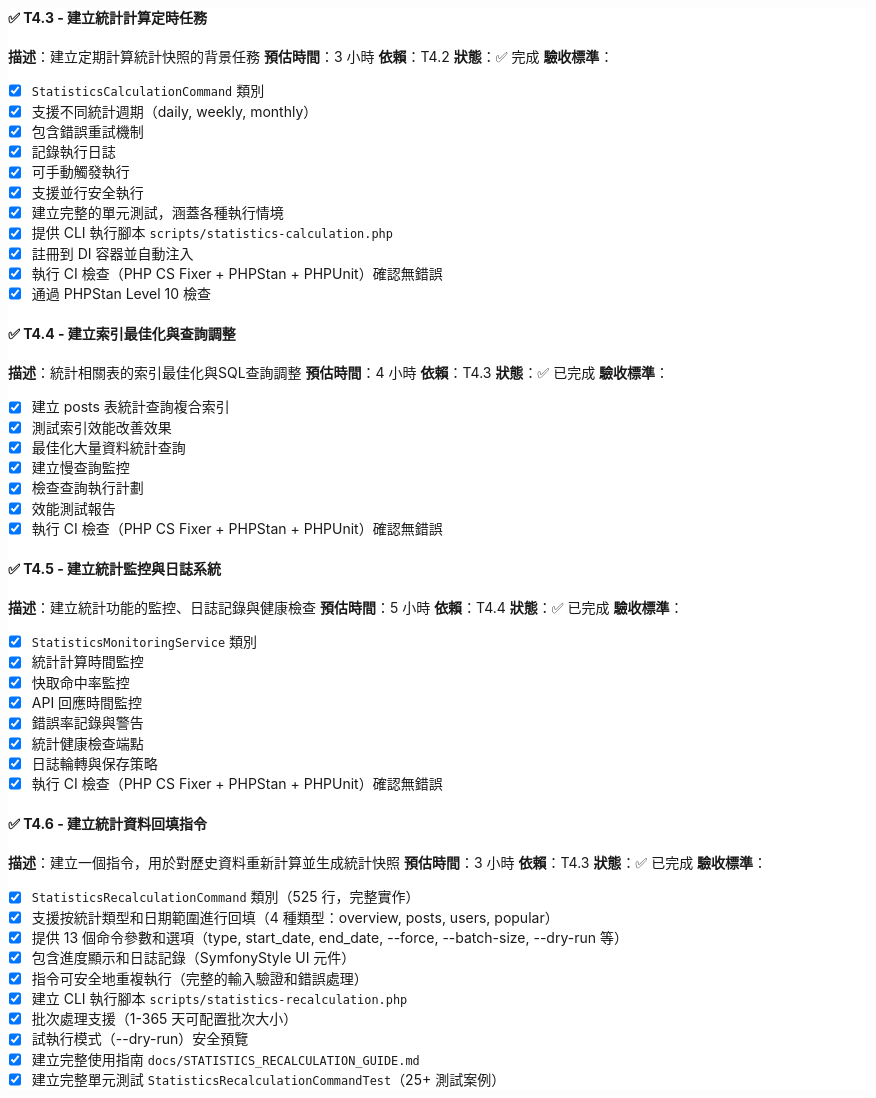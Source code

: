 #### ✅ T4.3 - 建立統計計算定時任務
**描述**：建立定期計算統計快照的背景任務
**預估時間**：3 小時
**依賴**：T4.2
**狀態**：✅ 完成
**驗收標準**：
- [x] `StatisticsCalculationCommand` 類別
- [x] 支援不同統計週期（daily, weekly, monthly）
- [x] 包含錯誤重試機制
- [x] 記錄執行日誌
- [x] 可手動觸發執行
- [x] 支援並行安全執行
- [x] 建立完整的單元測試，涵蓋各種執行情境
- [x] 提供 CLI 執行腳本 `scripts/statistics-calculation.php`
- [x] 註冊到 DI 容器並自動注入
- [x] 執行 CI 檢查（PHP CS Fixer + PHPStan + PHPUnit）確認無錯誤
- [x] 通過 PHPStan Level 10 檢查

#### ✅ T4.4 - 建立索引最佳化與查詢調整
**描述**：統計相關表的索引最佳化與SQL查詢調整
**預估時間**：4 小時
**依賴**：T4.3
**狀態**：✅ 已完成
**驗收標準**：
- [x] 建立 posts 表統計查詢複合索引
- [x] 測試索引效能改善效果
- [x] 最佳化大量資料統計查詢
- [x] 建立慢查詢監控
- [x] 檢查查詢執行計劃
- [x] 效能測試報告
- [x] 執行 CI 檢查（PHP CS Fixer + PHPStan + PHPUnit）確認無錯誤

#### ✅ T4.5 - 建立統計監控與日誌系統
**描述**：建立統計功能的監控、日誌記錄與健康檢查
**預估時間**：5 小時
**依賴**：T4.4
**狀態**：✅ 已完成
**驗收標準**：
- [x] `StatisticsMonitoringService` 類別
- [x] 統計計算時間監控
- [x] 快取命中率監控
- [x] API 回應時間監控
- [x] 錯誤率記錄與警告
- [x] 統計健康檢查端點
- [x] 日誌輪轉與保存策略
- [x] 執行 CI 檢查（PHP CS Fixer + PHPStan + PHPUnit）確認無錯誤

#### ✅ T4.6 - 建立統計資料回填指令
**描述**：建立一個指令，用於對歷史資料重新計算並生成統計快照
**預估時間**：3 小時
**依賴**：T4.3
**狀態**：✅ 已完成
**驗收標準**：
- [x] `StatisticsRecalculationCommand` 類別（525 行，完整實作）
- [x] 支援按統計類型和日期範圍進行回填（4 種類型：overview, posts, users, popular）
- [x] 提供 13 個命令參數和選項（type, start_date, end_date, --force, --batch-size, --dry-run 等）
- [x] 包含進度顯示和日誌記錄（SymfonyStyle UI 元件）
- [x] 指令可安全地重複執行（完整的輸入驗證和錯誤處理）
- [x] 建立 CLI 執行腳本 `scripts/statistics-recalculation.php`
- [x] 批次處理支援（1-365 天可配置批次大小）
- [x] 試執行模式（--dry-run）安全預覽
- [x] 建立完整使用指南 `docs/STATISTICS_RECALCULATION_GUIDE.md`
- [x] 建立完整單元測試 `StatisticsRecalculationCommandTest`（25+ 測試案例）